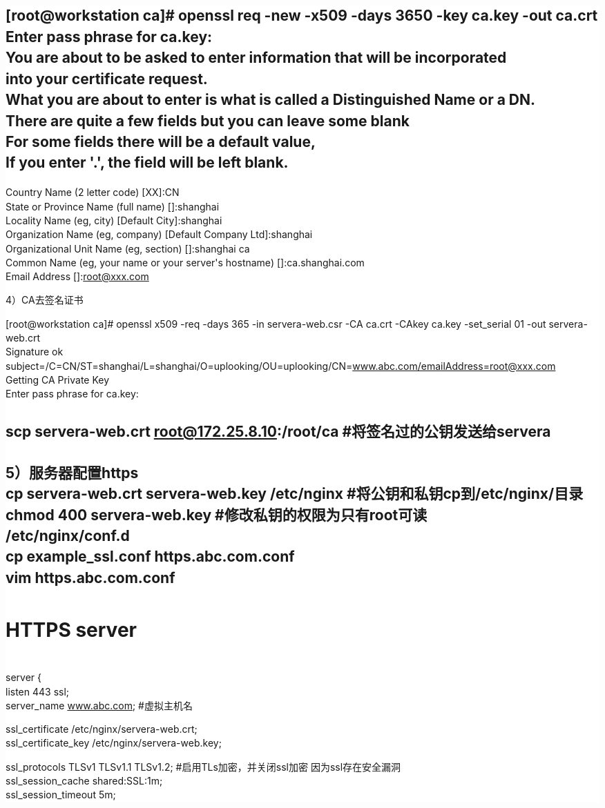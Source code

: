   
 [root@workstation ca]# openssl req -new -x509 -days 3650 -key ca.key -out ca.crt  
 Enter pass phrase for ca.key:  
 You are about to be asked to enter information that will be incorporated  
 into your certificate request.  
 What you are about to enter is what is called a Distinguished Name or a DN.  
 There are quite a few fields but you can leave some blank  
 For some fields there will be a default value,  
 If you enter '.', the field will be left blank.  
 -----  
 Country Name (2 letter code) [XX]:CN  
 State or Province Name (full name) []:shanghai  
 Locality Name (eg, city) [Default City]:shanghai  
 Organization Name (eg, company) [Default Company Ltd]:shanghai  
 Organizational Unit Name (eg, section) []:shanghai ca  
 Common Name (eg, your name or your server's hostname) []:ca.shanghai.com  
 Email Address []:root@xxx.com  
  
  
 4）CA去签名证书  
  
  
 [root@workstation ca]# openssl x509 -req -days 365 -in servera-web.csr -CA ca.crt -CAkey ca.key -set_serial 01 -out servera-web.crt  
 Signature ok  
 subject=/C=CN/ST=shanghai/L=shanghai/O=uplooking/OU=uplooking/CN=www.abc.com/emailAddress=root@xxx.com  
 Getting CA Private Key  
 Enter pass phrase for ca.key:  
  
  
 scp servera-web.crt root@172.25.8.10:/root/ca  #将签名过的公钥发送给servera  
 -----------------  
 5）服务器配置https  
 cp servera-web.crt servera-web.key /etc/nginx #将公钥和私钥cp到/etc/nginx/目录  
 chmod 400 servera-web.key #修改私钥的权限为只有root可读  
 /etc/nginx/conf.d  
 cp example_ssl.conf https.abc.com.conf  
 vim https.abc.com.conf  
 --------------------------------  
 # HTTPS server  
 #  
 server {  
 listen 443 ssl;  
 server_name www.abc.com; #虚拟主机名  
  
  
 ssl_certificate /etc/nginx/servera-web.crt;  
 ssl_certificate_key /etc/nginx/servera-web.key;  
  
  
 ssl_protocols TLSv1 TLSv1.1 TLSv1.2; #启用TLs加密，并关闭ssl加密 因为ssl存在安全漏洞  
 ssl_session_cache shared:SSL:1m;  
 ssl_session_timeout 5m;  
  